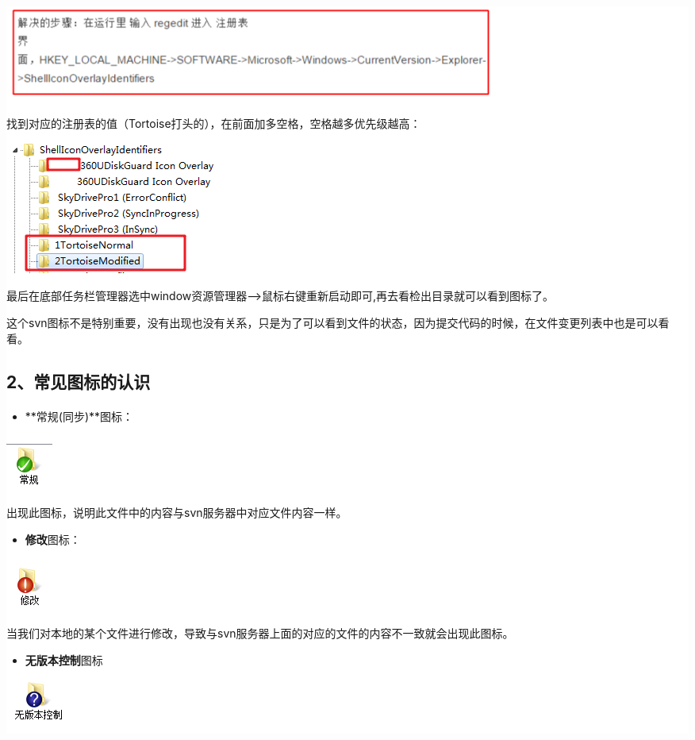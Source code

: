 ![](media/image46.png)

找到对应的注册表的值（Tortoise打头的），在前面加多空格，空格越多优先级越高：

![](media/image47.png)

最后在底部任务栏管理器选中window资源管理器\--\>鼠标右键重新启动即可,再去看检出目录就可以看到图标了。

这个svn图标不是特别重要，没有出现也没有关系，只是为了可以看到文件的状态，因为提交代码的时候，在文件变更列表中也是可以看看。

## 2、常见图标的认识

-   **常规(同步)**图标：

![](media/image48.png)

出现此图标，说明此文件中的内容与svn服务器中对应文件内容一样。



-   **修改**图标：

![](media/image49.png)

当我们对本地的某个文件进行修改，导致与svn服务器上面的对应的文件的内容不一致就会出现此图标。



-   **无版本控制**图标

![](media/image50.png)
